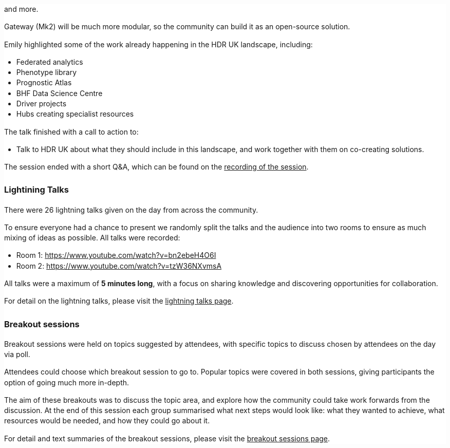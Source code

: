 and more.

Gateway (Mk2) will be much more modular, so the community can build it as an open-source solution.

Emily highlighted some of the work already happening in the HDR UK landscape, including:

- Federated analytics
- Phenotype library
- Prognostic Atlas
- BHF Data Science Centre
- Driver projects
- Hubs creating specialist resources

The talk finished with a call to action to:

- Talk to HDR UK about what they should include in this landscape, and work together with them on co-creating solutions.

The session ended with a short Q&A, which can be found on the [recording of the session](https://www.youtube.com/watch?v=ipfU4FdjYGM&t=2686s).

### Lightining Talks

There were 26 lightning talks given on the day from across the community.

To ensure everyone had a chance to present we randomly split the talks and the audience into two rooms to ensure as much mixing of ideas as possible.
All talks were recorded:

- Room 1: https://www.youtube.com/watch?v=bn2ebeH4O6I
- Room 2: https://www.youtube.com/watch?v=tzW36NXvmsA

All talks were a maximum of **5 minutes long**, with a focus on sharing knowledge and discovering opportunities for collaboration.

For detail on the lightning talks, please visit the [lightning talks page](./lightning-talks.md).

### Breakout sessions

Breakout sessions were held on topics suggested by attendees, with specific topics to discuss chosen by attendees on the day via poll.

Attendees could choose which breakout session to go to.
Popular topics were covered in both sessions, giving participants the option of going much more in-depth.

The aim of these breakouts was to discuss the topic area, and explore how the community could take work forwards from the discussion.
At the end of this session each group summarised what next steps would look like: what they wanted to achieve, what resources would be needed, and how they could go about it.

For detail and text summaries of the breakout sessions, please visit the [breakout sessions page](./breakout-sessions.md).
